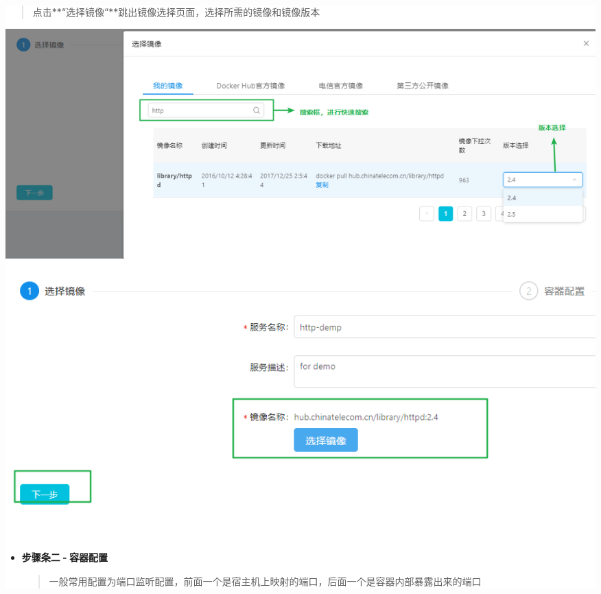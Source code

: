   > 点击**“选择镜像“**跳出镜像选择页面，选择所需的镜像和镜像版本

  ![1514167813703](img/1514167813703.png)

  ![1514167830054](img/1514167830054.png)

  ​

* **步骤条二 - 容器配置**

  > 一般常用配置为端口监听配置，前面一个是宿主机上映射的端口，后面一个是容器内部暴露出来的端口
